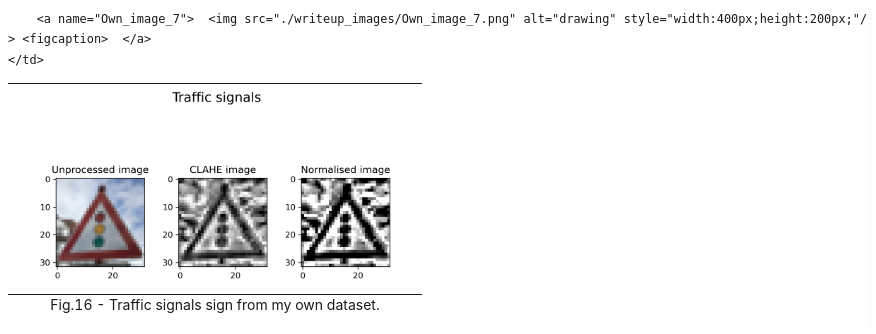         <a name="Own_image_7">  <img src="./writeup_images/Own_image_7.png" alt="drawing" style="width:400px;height:200px;"/> <figcaption>  </a>
    </td>
</tr>
</table>

<table class="image">
<caption align="bottom">Fig.16 - Traffic signals sign from my own dataset. </caption>
<tr>    
    <td>
        <a name="Own_image_9">  <img src="./writeup_images/Own_image_9.png" alt="drawing" style="width:400px;height:200px;"/> <figcaption>  </a>
    </td>
</tr>
</table>
